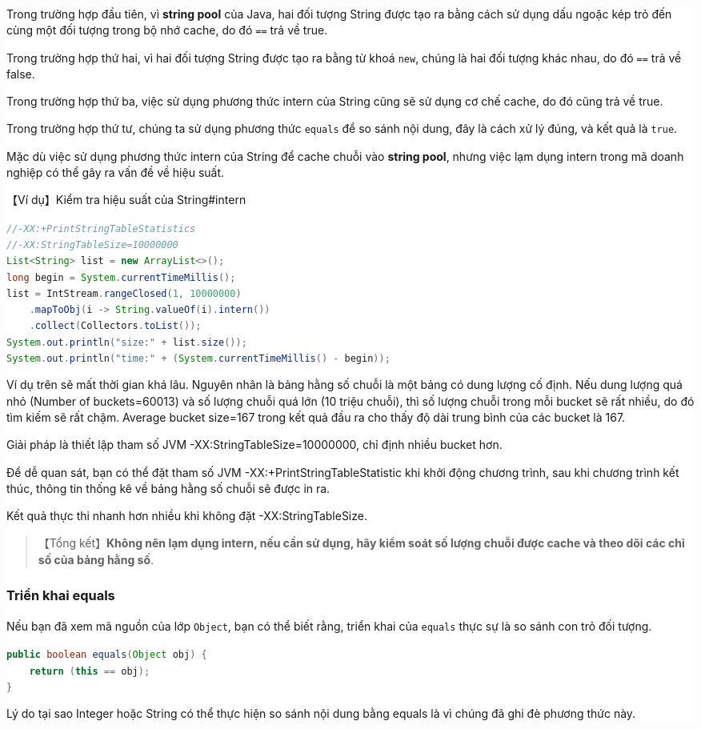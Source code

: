 Trong trường hợp đầu tiên, vì **string pool** của Java, hai đối tượng String được tạo ra bằng cách sử dụng dấu ngoặc kép trỏ đến cùng một đối tượng trong bộ nhớ cache, do đó ` == ` trả về true.

Trong trường hợp thứ hai, vì hai đối tượng String được tạo ra bằng từ khoá `new`, chúng là hai đối tượng khác nhau, do đó ` == ` trả về false.

Trong trường hợp thứ ba, việc sử dụng phương thức intern của String cũng sẽ sử dụng cơ chế cache, do đó cũng trả về true.

Trong trường hợp thứ tư, chúng ta sử dụng phương thức `equals` để so sánh nội dung, đây là cách xử lý đúng, và kết quả là `true`.

Mặc dù việc sử dụng phương thức intern của String để cache chuỗi vào **string pool**, nhưng việc lạm dụng intern trong mã doanh nghiệp có thể gây ra vấn đề về hiệu suất.

【Ví dụ】Kiểm tra hiệu suất của String#intern

```java
//-XX:+PrintStringTableStatistics
//-XX:StringTableSize=10000000
List<String> list = new ArrayList<>();
long begin = System.currentTimeMillis();
list = IntStream.rangeClosed(1, 10000000)
    .mapToObj(i -> String.valueOf(i).intern())
    .collect(Collectors.toList());
System.out.println("size:" + list.size());
System.out.println("time:" + (System.currentTimeMillis() - begin));
```

Ví dụ trên sẽ mất thời gian khá lâu. Nguyên nhân là bảng hằng số chuỗi là một bảng có dung lượng cố định. Nếu dung lượng quá nhỏ (Number of buckets=60013) và số lượng chuỗi quá lớn (10 triệu chuỗi), thì số lượng chuỗi trong mỗi bucket sẽ rất nhiều, do đó tìm kiếm sẽ rất chậm. Average bucket size=167 trong kết quả đầu ra cho thấy độ dài trung bình của các bucket là 167.

Giải pháp là thiết lập tham số JVM -XX:StringTableSize=10000000, chỉ định nhiều bucket hơn.

Để dễ quan sát, bạn có thể đặt tham số JVM -XX:+PrintStringTableStatistic khi khởi động chương trình, sau khi chương trình kết thúc, thông tin thống kê về bảng hằng số chuỗi sẽ được in ra.

Kết quả thực thi nhanh hơn nhiều khi không đặt -XX:StringTableSize.

> 【Tổng kết】**Không nên lạm dụng intern, nếu cần sử dụng, hãy kiểm soát số lượng chuỗi được cache và theo dõi các chỉ số của bảng hằng số**.

### Triển khai equals

Nếu bạn đã xem mã nguồn của lớp `Object`, bạn có thể biết rằng, triển khai của `equals` thực sự là so sánh con trỏ đối tượng.

```java
public boolean equals(Object obj) {
    return (this == obj);
}
```

Lý do tại sao Integer hoặc String có thể thực hiện so sánh nội dung bằng equals là vì chúng đã ghi đè phương thức này.
